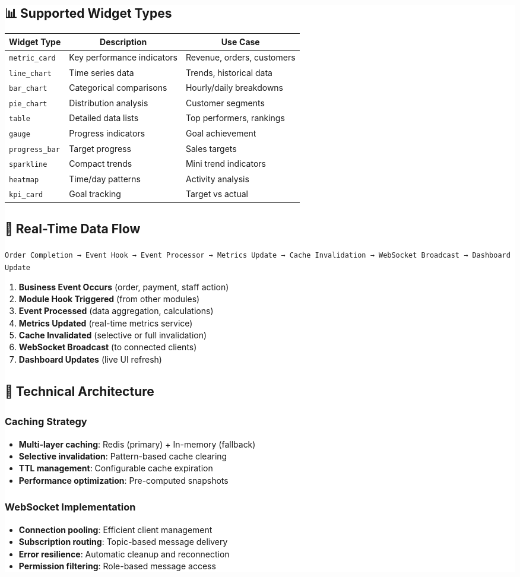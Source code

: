 ## 📊 Supported Widget Types

| Widget Type | Description | Use Case |
|-------------|-------------|----------|
| `metric_card` | Key performance indicators | Revenue, orders, customers |
| `line_chart` | Time series data | Trends, historical data |
| `bar_chart` | Categorical comparisons | Hourly/daily breakdowns |
| `pie_chart` | Distribution analysis | Customer segments |
| `table` | Detailed data lists | Top performers, rankings |
| `gauge` | Progress indicators | Goal achievement |
| `progress_bar` | Target progress | Sales targets |
| `sparkline` | Compact trends | Mini trend indicators |
| `heatmap` | Time/day patterns | Activity analysis |
| `kpi_card` | Goal tracking | Target vs actual |

## 🔄 Real-Time Data Flow

```
Order Completion → Event Hook → Event Processor → Metrics Update → Cache Invalidation → WebSocket Broadcast → Dashboard Update
```

1. **Business Event Occurs** (order, payment, staff action)
2. **Module Hook Triggered** (from other modules)
3. **Event Processed** (data aggregation, calculations)
4. **Metrics Updated** (real-time metrics service)
5. **Cache Invalidated** (selective or full invalidation)
6. **WebSocket Broadcast** (to connected clients)
7. **Dashboard Updates** (live UI refresh)

## 🔧 Technical Architecture

### Caching Strategy
- **Multi-layer caching**: Redis (primary) + In-memory (fallback)
- **Selective invalidation**: Pattern-based cache clearing
- **TTL management**: Configurable cache expiration
- **Performance optimization**: Pre-computed snapshots

### WebSocket Implementation
- **Connection pooling**: Efficient client management
- **Subscription routing**: Topic-based message delivery
- **Error resilience**: Automatic cleanup and reconnection
- **Permission filtering**: Role-based message access
